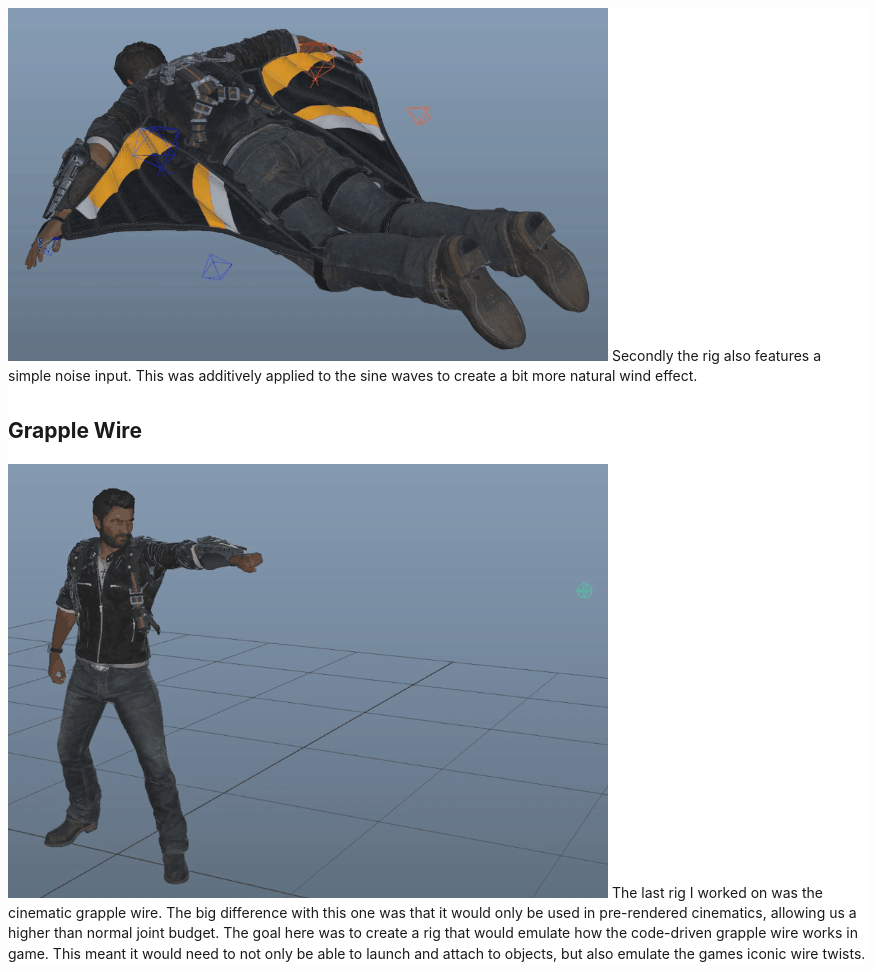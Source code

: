 ![Wingsuit Noise](/blog/assets/jc4rigs/wingsuitNoise.gif)
Secondly the rig also features a simple noise input. This was additively applied to the sine waves to create a bit more natural wind effect.

## Grapple Wire
![Grapple Wire Range of Motion](/blog/assets/jc4rigs/grappleRange.gif)
The last rig I worked on was the cinematic grapple wire. The big difference with this one was that it would only be used in pre-rendered cinematics, allowing us a higher than normal joint budget. The goal here was to create a rig that would emulate how the code-driven grapple wire works in game. This meant it would need to not only be able to launch and attach to objects, but also emulate the games iconic wire twists.
